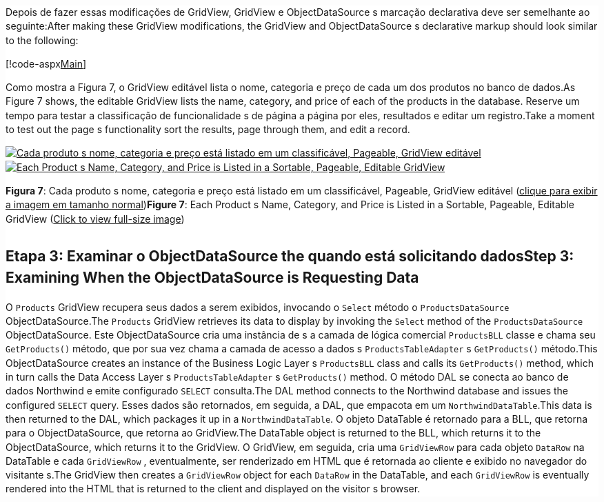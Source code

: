 
<span data-ttu-id="e3a20-196">Depois de fazer essas modificações de GridView, GridView e ObjectDataSource s marcação declarativa deve ser semelhante ao seguinte:</span><span class="sxs-lookup"><span data-stu-id="e3a20-196">After making these GridView modifications, the GridView and ObjectDataSource s declarative markup should look similar to the following:</span></span>


[!code-aspx[Main](caching-data-with-the-objectdatasource-vb/samples/sample2.aspx)]

<span data-ttu-id="e3a20-197">Como mostra a Figura 7, o GridView editável lista o nome, categoria e preço de cada um dos produtos no banco de dados.</span><span class="sxs-lookup"><span data-stu-id="e3a20-197">As Figure 7 shows, the editable GridView lists the name, category, and price of each of the products in the database.</span></span> <span data-ttu-id="e3a20-198">Reserve um tempo para testar a classificação de funcionalidade s de página a página por eles, resultados e editar um registro.</span><span class="sxs-lookup"><span data-stu-id="e3a20-198">Take a moment to test out the page s functionality sort the results, page through them, and edit a record.</span></span>


<span data-ttu-id="e3a20-199">[![Cada produto s nome, categoria e preço está listado em um classificável, Pageable, GridView editável](caching-data-with-the-objectdatasource-vb/_static/image16.png)](caching-data-with-the-objectdatasource-vb/_static/image15.png)</span><span class="sxs-lookup"><span data-stu-id="e3a20-199">[![Each Product s Name, Category, and Price is Listed in a Sortable, Pageable, Editable GridView](caching-data-with-the-objectdatasource-vb/_static/image16.png)](caching-data-with-the-objectdatasource-vb/_static/image15.png)</span></span>

<span data-ttu-id="e3a20-200">**Figura 7**: Cada produto s nome, categoria e preço está listado em um classificável, Pageable, GridView editável ([clique para exibir a imagem em tamanho normal](caching-data-with-the-objectdatasource-vb/_static/image17.png))</span><span class="sxs-lookup"><span data-stu-id="e3a20-200">**Figure 7**: Each Product s Name, Category, and Price is Listed in a Sortable, Pageable, Editable GridView ([Click to view full-size image](caching-data-with-the-objectdatasource-vb/_static/image17.png))</span></span>


## <a name="step-3-examining-when-the-objectdatasource-is-requesting-data"></a><span data-ttu-id="e3a20-201">Etapa 3: Examinar o ObjectDataSource the quando está solicitando dados</span><span class="sxs-lookup"><span data-stu-id="e3a20-201">Step 3: Examining When the ObjectDataSource is Requesting Data</span></span>

<span data-ttu-id="e3a20-202">O `Products` GridView recupera seus dados a serem exibidos, invocando o `Select` método o `ProductsDataSource` ObjectDataSource.</span><span class="sxs-lookup"><span data-stu-id="e3a20-202">The `Products` GridView retrieves its data to display by invoking the `Select` method of the `ProductsDataSource` ObjectDataSource.</span></span> <span data-ttu-id="e3a20-203">Este ObjectDataSource cria uma instância de s a camada de lógica comercial `ProductsBLL` classe e chama seu `GetProducts()` método, que por sua vez chama a camada de acesso a dados s `ProductsTableAdapter` s `GetProducts()` método.</span><span class="sxs-lookup"><span data-stu-id="e3a20-203">This ObjectDataSource creates an instance of the Business Logic Layer s `ProductsBLL` class and calls its `GetProducts()` method, which in turn calls the Data Access Layer s `ProductsTableAdapter` s `GetProducts()` method.</span></span> <span data-ttu-id="e3a20-204">O método DAL se conecta ao banco de dados Northwind e emite configurado `SELECT` consulta.</span><span class="sxs-lookup"><span data-stu-id="e3a20-204">The DAL method connects to the Northwind database and issues the configured `SELECT` query.</span></span> <span data-ttu-id="e3a20-205">Esses dados são retornados, em seguida, a DAL, que empacota em um `NorthwindDataTable`.</span><span class="sxs-lookup"><span data-stu-id="e3a20-205">This data is then returned to the DAL, which packages it up in a `NorthwindDataTable`.</span></span> <span data-ttu-id="e3a20-206">O objeto DataTable é retornado para a BLL, que retorna para o ObjectDataSource, que retorna ao GridView.</span><span class="sxs-lookup"><span data-stu-id="e3a20-206">The DataTable object is returned to the BLL, which returns it to the ObjectDataSource, which returns it to the GridView.</span></span> <span data-ttu-id="e3a20-207">O GridView, em seguida, cria uma `GridViewRow` para cada objeto `DataRow` na DataTable e cada `GridViewRow` , eventualmente, ser renderizado em HTML que é retornada ao cliente e exibido no navegador do visitante s.</span><span class="sxs-lookup"><span data-stu-id="e3a20-207">The GridView then creates a `GridViewRow` object for each `DataRow` in the DataTable, and each `GridViewRow` is eventually rendered into the HTML that is returned to the client and displayed on the visitor s browser.</span></span>
